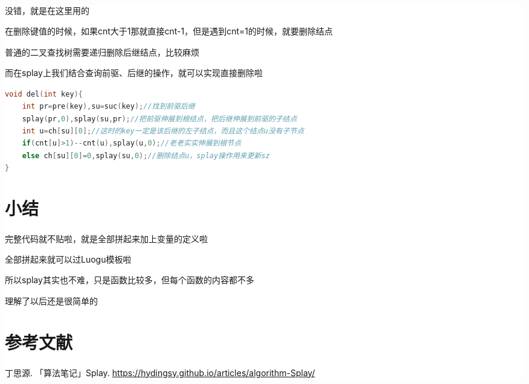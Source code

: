没错，就是在这里用的

在删除键值的时候，如果cnt大于1那就直接cnt-1，但是遇到cnt=1的时候，就要删除结点

普通的二叉查找树需要递归删除后继结点，比较麻烦

而在splay上我们结合查询前驱、后继的操作，就可以实现直接删除啦

```cpp
void del(int key){
    int pr=pre(key),su=suc(key);//找到前驱后继
    splay(pr,0),splay(su,pr);//把前驱伸展到根结点，把后继伸展到前驱的子结点
    int u=ch[su][0];//这时的key一定是该后继的左子结点，而且这个结点u没有子节点
    if(cnt[u]>1)--cnt(u),splay(u,0);//老老实实伸展到根节点
    else ch[su][0]=0,splay(su,0);//删除结点u，splay操作用来更新sz
}
```

# 小结

完整代码就不贴啦，就是全部拼起来加上变量的定义啦

全部拼起来就可以过Luogu模板啦

所以splay其实也不难，只是函数比较多，但每个函数的内容都不多

理解了以后还是很简单的

# 参考文献

丁思源. 「算法笔记」Splay. https://hydingsy.github.io/articles/algorithm-Splay/



[1]: https://hexo-source-1257756441.cos.ap-chengdu.myqcloud.com/2018/08/2522923221.png
[2]: https://hexo-source-1257756441.cos.ap-chengdu.myqcloud.com/2018/08/3350497663.png
[3]: https://hexo-source-1257756441.cos.ap-chengdu.myqcloud.com/2018/08/779911537.png
[4]: https://hexo-source-1257756441.cos.ap-chengdu.myqcloud.com/2018/08/2158547622.png

